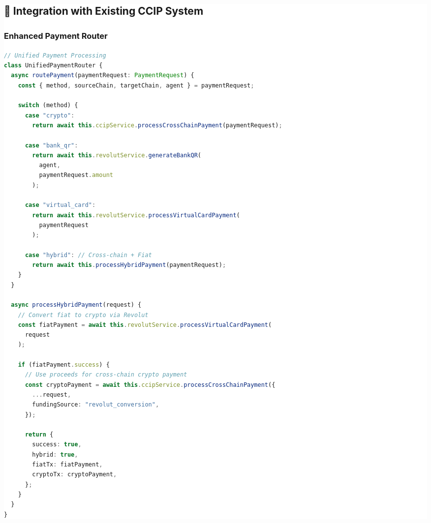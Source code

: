 
## 🔗 **Integration with Existing CCIP System**

### **Enhanced Payment Router**

```typescript
// Unified Payment Processing
class UnifiedPaymentRouter {
  async routePayment(paymentRequest: PaymentRequest) {
    const { method, sourceChain, targetChain, agent } = paymentRequest;

    switch (method) {
      case "crypto":
        return await this.ccipService.processCrossChainPayment(paymentRequest);

      case "bank_qr":
        return await this.revolutService.generateBankQR(
          agent,
          paymentRequest.amount
        );

      case "virtual_card":
        return await this.revolutService.processVirtualCardPayment(
          paymentRequest
        );

      case "hybrid": // Cross-chain + Fiat
        return await this.processHybridPayment(paymentRequest);
    }
  }

  async processHybridPayment(request) {
    // Convert fiat to crypto via Revolut
    const fiatPayment = await this.revolutService.processVirtualCardPayment(
      request
    );

    if (fiatPayment.success) {
      // Use proceeds for cross-chain crypto payment
      const cryptoPayment = await this.ccipService.processCrossChainPayment({
        ...request,
        fundingSource: "revolut_conversion",
      });

      return {
        success: true,
        hybrid: true,
        fiatTx: fiatPayment,
        cryptoTx: cryptoPayment,
      };
    }
  }
}
```
